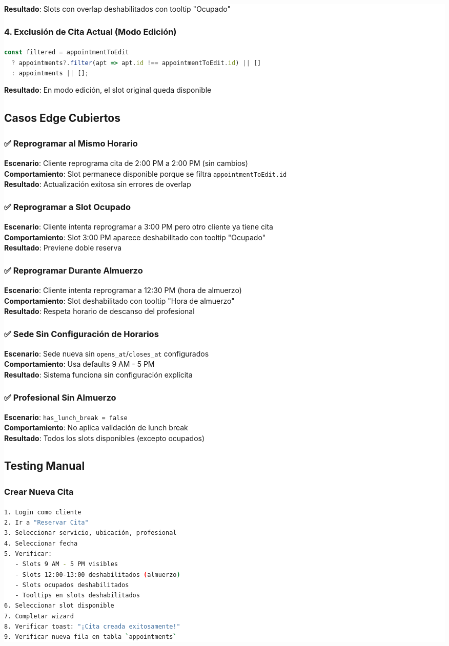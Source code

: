 **Resultado**: Slots con overlap deshabilitados con tooltip "Ocupado"

### 4. Exclusión de Cita Actual (Modo Edición)
```typescript
const filtered = appointmentToEdit
  ? appointments?.filter(apt => apt.id !== appointmentToEdit.id) || []
  : appointments || [];
```

**Resultado**: En modo edición, el slot original queda disponible

## Casos Edge Cubiertos

### ✅ Reprogramar al Mismo Horario
**Escenario**: Cliente reprograma cita de 2:00 PM a 2:00 PM (sin cambios)  
**Comportamiento**: Slot permanece disponible porque se filtra `appointmentToEdit.id`  
**Resultado**: Actualización exitosa sin errores de overlap

### ✅ Reprogramar a Slot Ocupado
**Escenario**: Cliente intenta reprogramar a 3:00 PM pero otro cliente ya tiene cita  
**Comportamiento**: Slot 3:00 PM aparece deshabilitado con tooltip "Ocupado"  
**Resultado**: Previene doble reserva

### ✅ Reprogramar Durante Almuerzo
**Escenario**: Cliente intenta reprogramar a 12:30 PM (hora de almuerzo)  
**Comportamiento**: Slot deshabilitado con tooltip "Hora de almuerzo"  
**Resultado**: Respeta horario de descanso del profesional

### ✅ Sede Sin Configuración de Horarios
**Escenario**: Sede nueva sin `opens_at`/`closes_at` configurados  
**Comportamiento**: Usa defaults 9 AM - 5 PM  
**Resultado**: Sistema funciona sin configuración explícita

### ✅ Profesional Sin Almuerzo
**Escenario**: `has_lunch_break = false`  
**Comportamiento**: No aplica validación de lunch break  
**Resultado**: Todos los slots disponibles (excepto ocupados)

## Testing Manual

### Crear Nueva Cita
```bash
1. Login como cliente
2. Ir a "Reservar Cita"
3. Seleccionar servicio, ubicación, profesional
4. Seleccionar fecha
5. Verificar:
   - Slots 9 AM - 5 PM visibles
   - Slots 12:00-13:00 deshabilitados (almuerzo)
   - Slots ocupados deshabilitados
   - Tooltips en slots deshabilitados
6. Seleccionar slot disponible
7. Completar wizard
8. Verificar toast: "¡Cita creada exitosamente!"
9. Verificar nueva fila en tabla `appointments`
```
